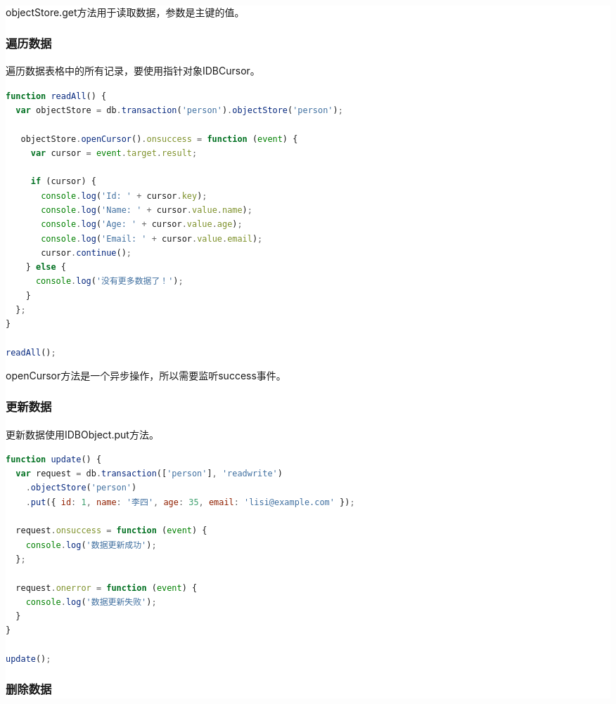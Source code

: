 objectStore.get方法用于读取数据，参数是主键的值。

### 遍历数据

遍历数据表格中的所有记录，要使用指针对象IDBCursor。

```js
function readAll() {
  var objectStore = db.transaction('person').objectStore('person');

   objectStore.openCursor().onsuccess = function (event) {
     var cursor = event.target.result;

     if (cursor) {
       console.log('Id: ' + cursor.key);
       console.log('Name: ' + cursor.value.name);
       console.log('Age: ' + cursor.value.age);
       console.log('Email: ' + cursor.value.email);
       cursor.continue();
    } else {
      console.log('没有更多数据了！');
    }
  };
}

readAll();
```

openCursor方法是一个异步操作，所以需要监听success事件。

### 更新数据

更新数据使用IDBObject.put方法。

```js
function update() {
  var request = db.transaction(['person'], 'readwrite')
    .objectStore('person')
    .put({ id: 1, name: '李四', age: 35, email: 'lisi@example.com' });

  request.onsuccess = function (event) {
    console.log('数据更新成功');
  };

  request.onerror = function (event) {
    console.log('数据更新失败');
  }
}

update();
```

### 删除数据

